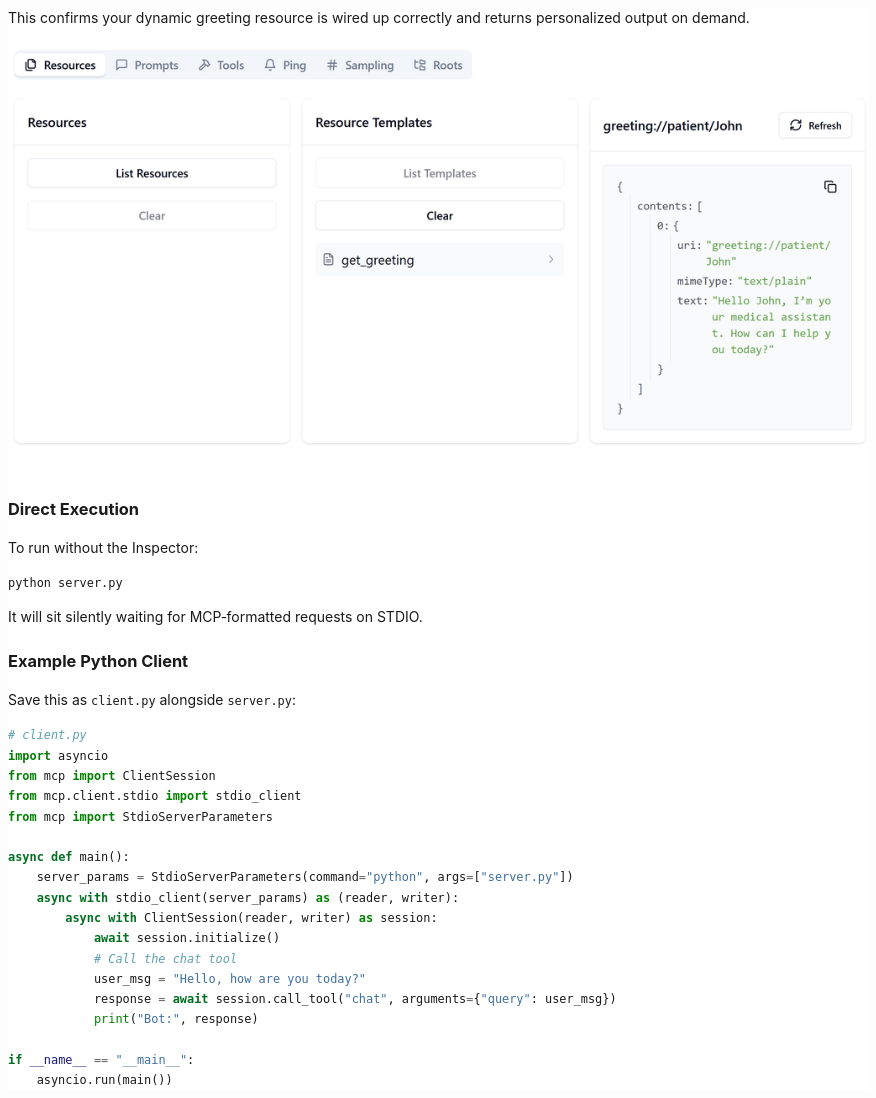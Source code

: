 This confirms your dynamic greeting resource is wired up correctly and returns personalized output on demand.

![](assets/2025-04-18-15-10-43.png)

### Direct Execution

To run without the Inspector:

```bash
python server.py
```

It will sit silently waiting for MCP‑formatted requests on STDIO.

### Example Python Client

Save this as `client.py` alongside `server.py`:

```python
# client.py
import asyncio
from mcp import ClientSession
from mcp.client.stdio import stdio_client
from mcp import StdioServerParameters

async def main():
    server_params = StdioServerParameters(command="python", args=["server.py"])
    async with stdio_client(server_params) as (reader, writer):
        async with ClientSession(reader, writer) as session:
            await session.initialize()
            # Call the chat tool
            user_msg = "Hello, how are you today?"
            response = await session.call_tool("chat", arguments={"query": user_msg})
            print("Bot:", response)

if __name__ == "__main__":
    asyncio.run(main())
```
